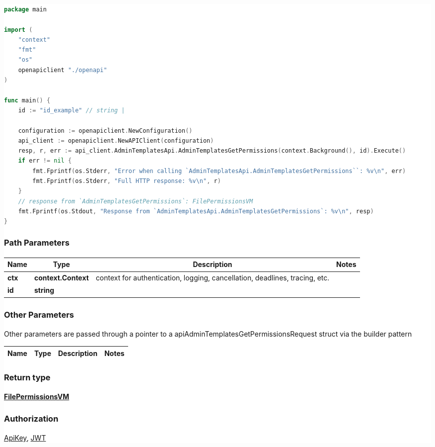 ```go
package main

import (
    "context"
    "fmt"
    "os"
    openapiclient "./openapi"
)

func main() {
    id := "id_example" // string | 

    configuration := openapiclient.NewConfiguration()
    api_client := openapiclient.NewAPIClient(configuration)
    resp, r, err := api_client.AdminTemplatesApi.AdminTemplatesGetPermissions(context.Background(), id).Execute()
    if err != nil {
        fmt.Fprintf(os.Stderr, "Error when calling `AdminTemplatesApi.AdminTemplatesGetPermissions``: %v\n", err)
        fmt.Fprintf(os.Stderr, "Full HTTP response: %v\n", r)
    }
    // response from `AdminTemplatesGetPermissions`: FilePermissionsVM
    fmt.Fprintf(os.Stdout, "Response from `AdminTemplatesApi.AdminTemplatesGetPermissions`: %v\n", resp)
}
```

### Path Parameters


Name | Type | Description  | Notes
------------- | ------------- | ------------- | -------------
**ctx** | **context.Context** | context for authentication, logging, cancellation, deadlines, tracing, etc.
**id** | **string** |  | 

### Other Parameters

Other parameters are passed through a pointer to a apiAdminTemplatesGetPermissionsRequest struct via the builder pattern


Name | Type | Description  | Notes
------------- | ------------- | ------------- | -------------


### Return type

[**FilePermissionsVM**](FilePermissionsVM.md)

### Authorization

[ApiKey](../README.md#ApiKey), [JWT](../README.md#JWT)
